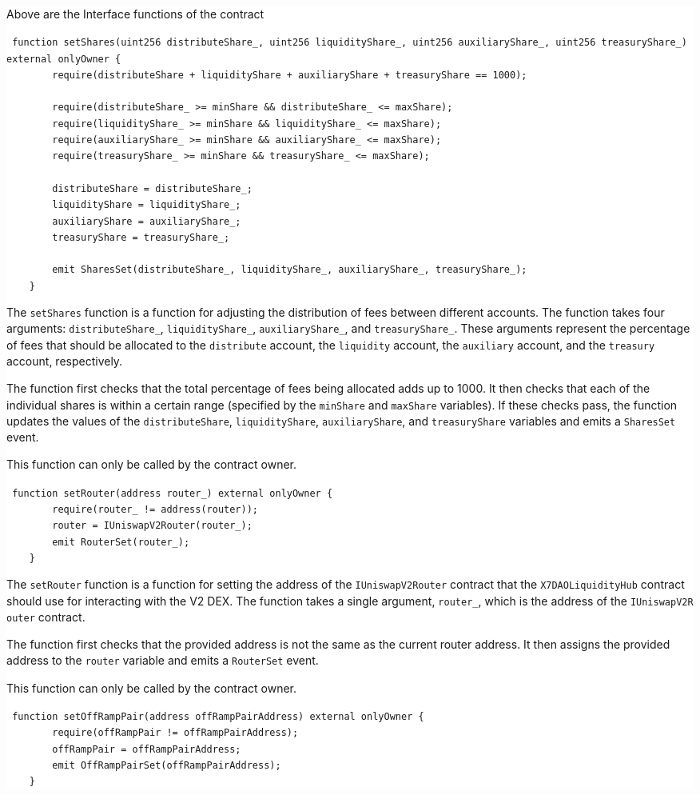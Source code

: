 Above are the Interface functions of the contract

```solidity
 function setShares(uint256 distributeShare_, uint256 liquidityShare_, uint256 auxiliaryShare_, uint256 treasuryShare_) external onlyOwner {
        require(distributeShare + liquidityShare + auxiliaryShare + treasuryShare == 1000);

        require(distributeShare_ >= minShare && distributeShare_ <= maxShare);
        require(liquidityShare_ >= minShare && liquidityShare_ <= maxShare);
        require(auxiliaryShare_ >= minShare && auxiliaryShare_ <= maxShare);
        require(treasuryShare_ >= minShare && treasuryShare_ <= maxShare);

        distributeShare = distributeShare_;
        liquidityShare = liquidityShare_;
        auxiliaryShare = auxiliaryShare_;
        treasuryShare = treasuryShare_;

        emit SharesSet(distributeShare_, liquidityShare_, auxiliaryShare_, treasuryShare_);
    }
```

The `setShares` function is a function for adjusting the distribution of fees between different accounts. The function takes four arguments: `distributeShare_`, `liquidityShare_`, `auxiliaryShare_`, and `treasuryShare_`. These arguments represent the percentage of fees that should be allocated to the `distribute` account, the `liquidity` account, the `auxiliary` account, and the `treasury` account, respectively.

The function first checks that the total percentage of fees being allocated adds up to 1000. It then checks that each of the individual shares is within a certain range (specified by the `minShare` and `maxShare` variables). If these checks pass, the function updates the values of the `distributeShare`, `liquidityShare`, `auxiliaryShare`, and `treasuryShare` variables and emits a `SharesSet` event.

This function can only be called by the contract owner.

```solidity
 function setRouter(address router_) external onlyOwner {
        require(router_ != address(router));
        router = IUniswapV2Router(router_);
        emit RouterSet(router_);
    }
```

The `setRouter` function is a function for setting the address of the `IUniswapV2Router` contract that the `X7DAOLiquidityHub` contract should use for interacting with the V2 DEX. The function takes a single argument, `router_`, which is the address of the `IUniswapV2Router` contract.

The function first checks that the provided address is not the same as the current router address. It then assigns the provided address to the `router` variable and emits a `RouterSet` event.

This function can only be called by the contract owner.

```solidity
 function setOffRampPair(address offRampPairAddress) external onlyOwner {
        require(offRampPair != offRampPairAddress);
        offRampPair = offRampPairAddress;
        emit OffRampPairSet(offRampPairAddress);
    }
```
